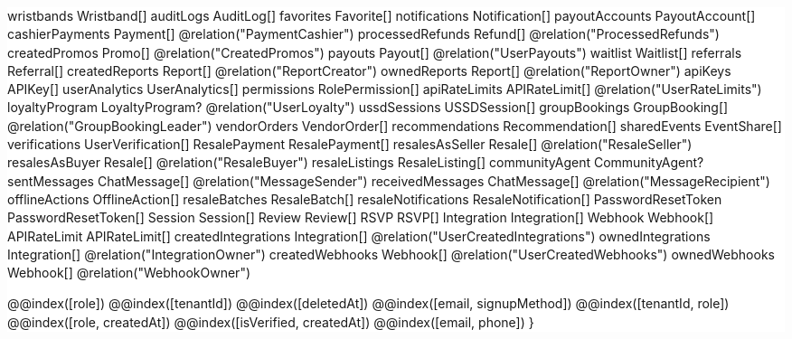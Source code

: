 wristbands Wristband[]
auditLogs AuditLog[]
favorites Favorite[]
notifications Notification[]
payoutAccounts PayoutAccount[]
cashierPayments Payment[] @relation("PaymentCashier")
processedRefunds Refund[] @relation("ProcessedRefunds")
createdPromos Promo[] @relation("CreatedPromos")
payouts Payout[] @relation("UserPayouts")
waitlist Waitlist[]
referrals Referral[]
createdReports Report[] @relation("ReportCreator")
ownedReports Report[] @relation("ReportOwner")
apiKeys APIKey[]
userAnalytics UserAnalytics[]
permissions RolePermission[]
apiRateLimits APIRateLimit[] @relation("UserRateLimits")
loyaltyProgram LoyaltyProgram? @relation("UserLoyalty")
ussdSessions USSDSession[]
groupBookings GroupBooking[] @relation("GroupBookingLeader")
vendorOrders VendorOrder[]
recommendations Recommendation[]
sharedEvents EventShare[]
verifications UserVerification[]
ResalePayment ResalePayment[]
resalesAsSeller Resale[] @relation("ResaleSeller")
resalesAsBuyer Resale[] @relation("ResaleBuyer")
resaleListings ResaleListing[]
communityAgent CommunityAgent?
sentMessages ChatMessage[] @relation("MessageSender")
receivedMessages ChatMessage[] @relation("MessageRecipient")
offlineActions OfflineAction[]
resaleBatches ResaleBatch[]
resaleNotifications ResaleNotification[]
PasswordResetToken PasswordResetToken[]
Session Session[]
Review Review[]
RSVP RSVP[]
Integration Integration[]
Webhook Webhook[]
APIRateLimit APIRateLimit[]
createdIntegrations Integration[] @relation("UserCreatedIntegrations")
ownedIntegrations Integration[] @relation("IntegrationOwner")
createdWebhooks Webhook[] @relation("UserCreatedWebhooks")
ownedWebhooks Webhook[] @relation("WebhookOwner")

@@index([role])
@@index([tenantId])
@@index([deletedAt])
@@index([email, signupMethod])
@@index([tenantId, role])
@@index([role, createdAt])
@@index([isVerified, createdAt])
@@index([email, phone])
}
